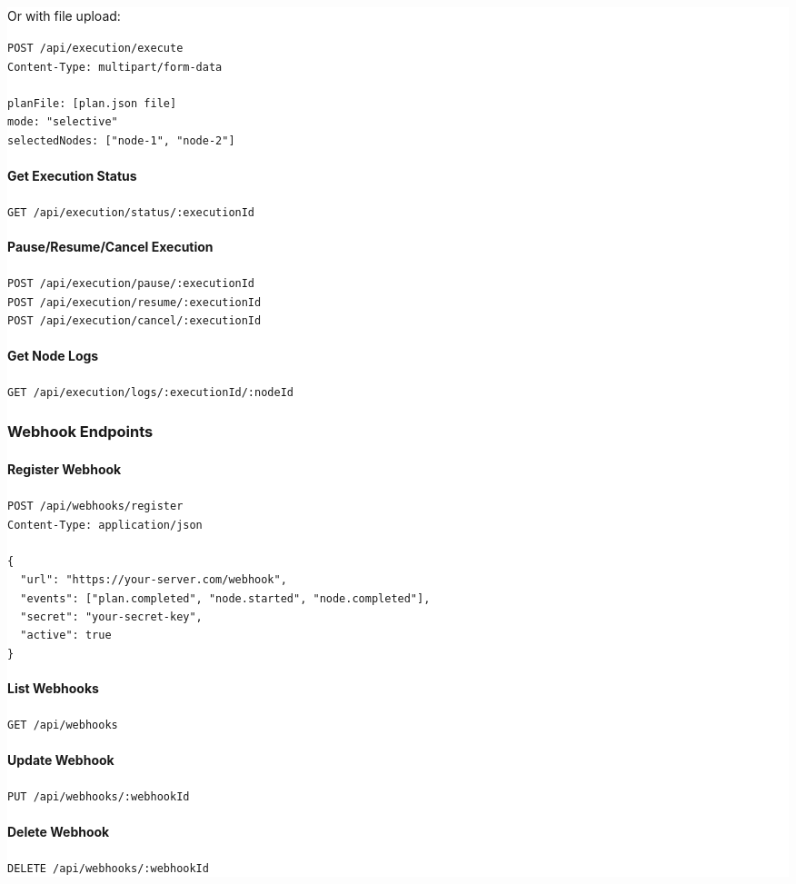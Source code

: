 Or with file upload:
```http
POST /api/execution/execute
Content-Type: multipart/form-data

planFile: [plan.json file]
mode: "selective"
selectedNodes: ["node-1", "node-2"]
```

#### Get Execution Status
```http
GET /api/execution/status/:executionId
```

#### Pause/Resume/Cancel Execution
```http
POST /api/execution/pause/:executionId
POST /api/execution/resume/:executionId
POST /api/execution/cancel/:executionId
```

#### Get Node Logs
```http
GET /api/execution/logs/:executionId/:nodeId
```

### Webhook Endpoints

#### Register Webhook
```http
POST /api/webhooks/register
Content-Type: application/json

{
  "url": "https://your-server.com/webhook",
  "events": ["plan.completed", "node.started", "node.completed"],
  "secret": "your-secret-key",
  "active": true
}
```

#### List Webhooks
```http
GET /api/webhooks
```

#### Update Webhook
```http
PUT /api/webhooks/:webhookId
```

#### Delete Webhook
```http
DELETE /api/webhooks/:webhookId
```

